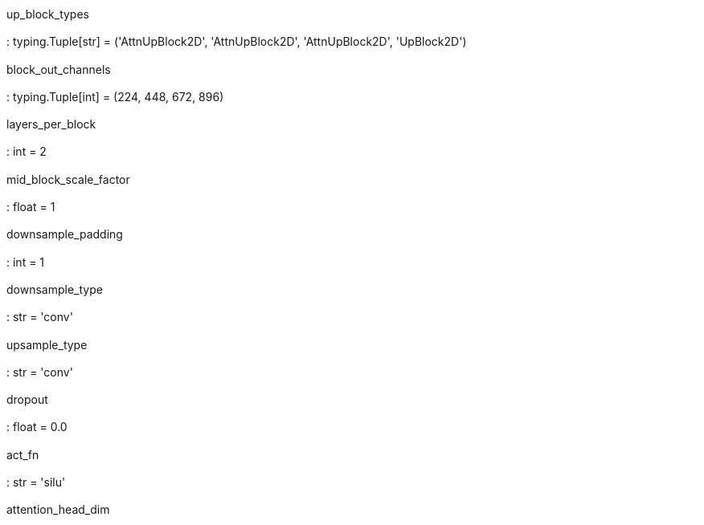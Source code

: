 


 up\_block\_types
 
 : typing.Tuple[str] = ('AttnUpBlock2D', 'AttnUpBlock2D', 'AttnUpBlock2D', 'UpBlock2D')
 




 block\_out\_channels
 
 : typing.Tuple[int] = (224, 448, 672, 896)
 




 layers\_per\_block
 
 : int = 2
 




 mid\_block\_scale\_factor
 
 : float = 1
 




 downsample\_padding
 
 : int = 1
 




 downsample\_type
 
 : str = 'conv'
 




 upsample\_type
 
 : str = 'conv'
 




 dropout
 
 : float = 0.0
 




 act\_fn
 
 : str = 'silu'
 




 attention\_head\_dim
 